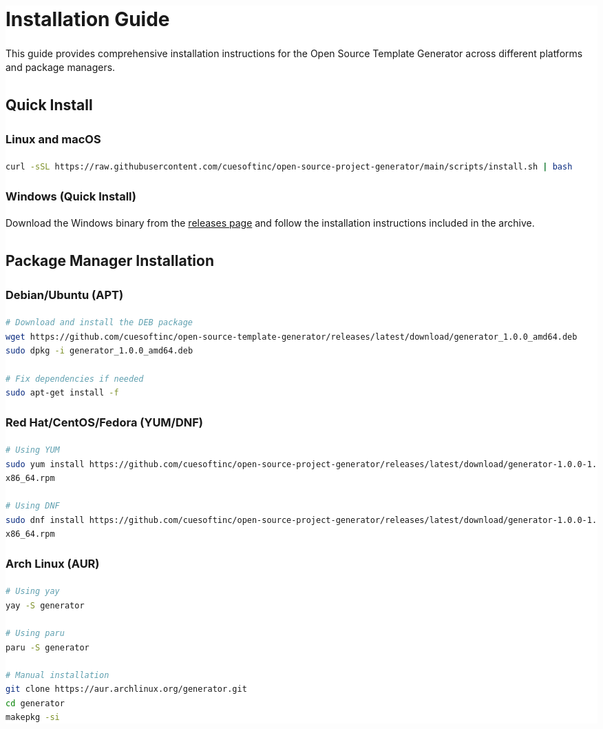# Installation Guide

This guide provides comprehensive installation instructions for the Open Source Template Generator across different platforms and package managers.

## Quick Install

### Linux and macOS

```bash
curl -sSL https://raw.githubusercontent.com/cuesoftinc/open-source-project-generator/main/scripts/install.sh | bash
```

### Windows (Quick Install)

Download the Windows binary from the [releases page](https://github.com/cuesoftinc/open-source-template-generator/releases) and follow the installation instructions included in the archive.

## Package Manager Installation

### Debian/Ubuntu (APT)

```bash
# Download and install the DEB package
wget https://github.com/cuesoftinc/open-source-template-generator/releases/latest/download/generator_1.0.0_amd64.deb
sudo dpkg -i generator_1.0.0_amd64.deb

# Fix dependencies if needed
sudo apt-get install -f
```

### Red Hat/CentOS/Fedora (YUM/DNF)

```bash
# Using YUM
sudo yum install https://github.com/cuesoftinc/open-source-project-generator/releases/latest/download/generator-1.0.0-1.x86_64.rpm

# Using DNF
sudo dnf install https://github.com/cuesoftinc/open-source-project-generator/releases/latest/download/generator-1.0.0-1.x86_64.rpm
```

### Arch Linux (AUR)

```bash
# Using yay
yay -S generator

# Using paru
paru -S generator

# Manual installation
git clone https://aur.archlinux.org/generator.git
cd generator
makepkg -si
```
